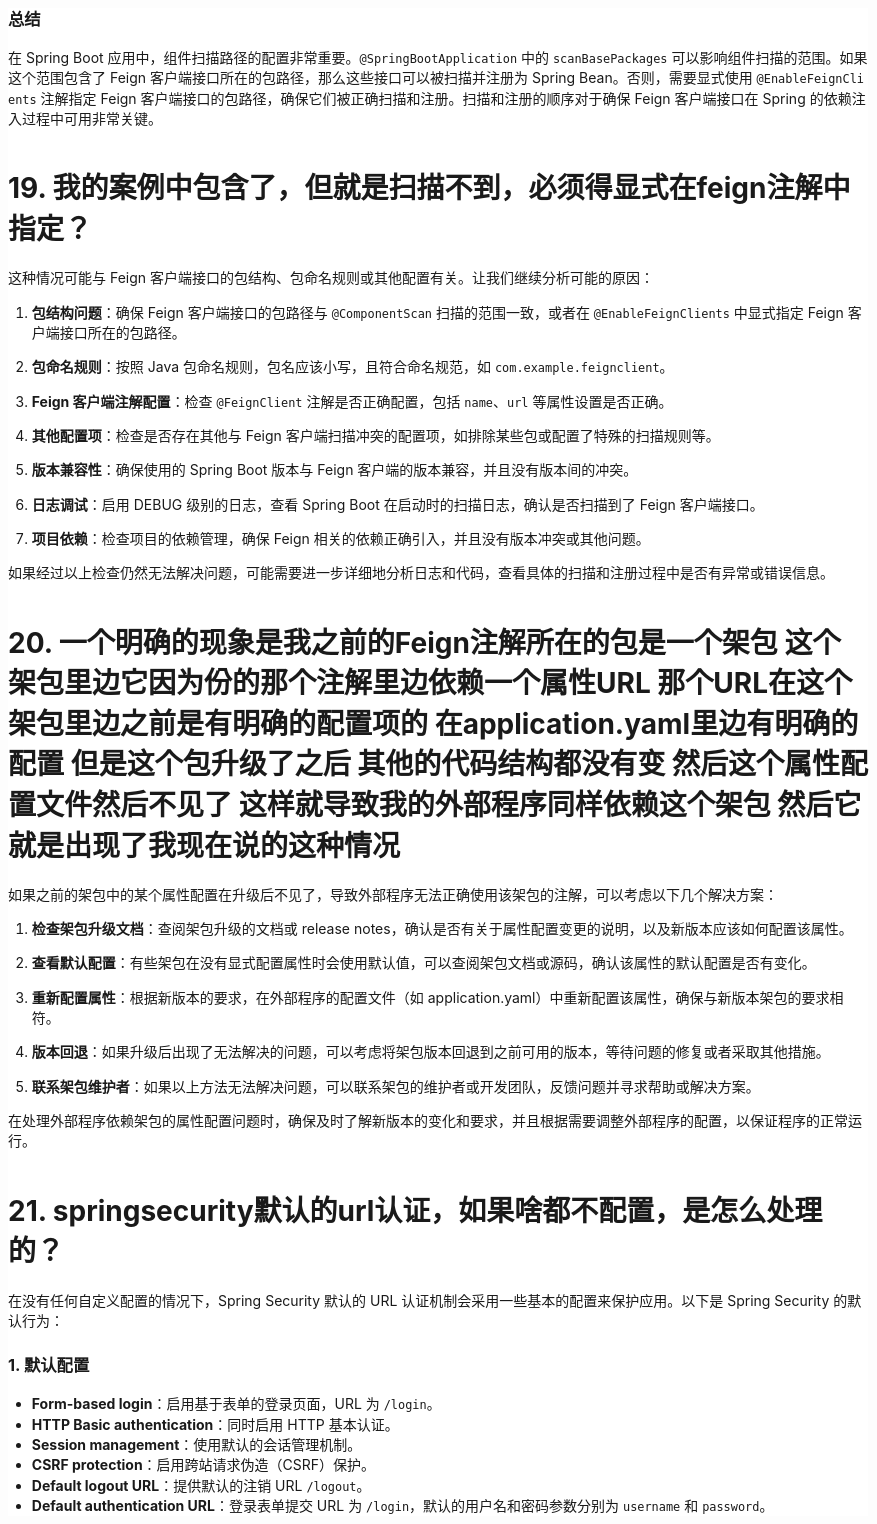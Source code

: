 ### 总结

在 Spring Boot 应用中，组件扫描路径的配置非常重要。`@SpringBootApplication` 中的 `scanBasePackages` 可以影响组件扫描的范围。如果这个范围包含了 Feign 客户端接口所在的包路径，那么这些接口可以被扫描并注册为 Spring Bean。否则，需要显式使用 `@EnableFeignClients` 注解指定 Feign 客户端接口的包路径，确保它们被正确扫描和注册。扫描和注册的顺序对于确保 Feign 客户端接口在 Spring 的依赖注入过程中可用非常关键。

# 19. 我的案例中包含了，但就是扫描不到，必须得显式在feign注解中指定？
这种情况可能与 Feign 客户端接口的包结构、包命名规则或其他配置有关。让我们继续分析可能的原因：

1. **包结构问题**：确保 Feign 客户端接口的包路径与 `@ComponentScan` 扫描的范围一致，或者在 `@EnableFeignClients` 中显式指定 Feign 客户端接口所在的包路径。

2. **包命名规则**：按照 Java 包命名规则，包名应该小写，且符合命名规范，如 `com.example.feignclient`。

3. **Feign 客户端注解配置**：检查 `@FeignClient` 注解是否正确配置，包括 `name`、`url` 等属性设置是否正确。

4. **其他配置项**：检查是否存在其他与 Feign 客户端扫描冲突的配置项，如排除某些包或配置了特殊的扫描规则等。

5. **版本兼容性**：确保使用的 Spring Boot 版本与 Feign 客户端的版本兼容，并且没有版本间的冲突。

6. **日志调试**：启用 DEBUG 级别的日志，查看 Spring Boot 在启动时的扫描日志，确认是否扫描到了 Feign 客户端接口。

7. **项目依赖**：检查项目的依赖管理，确保 Feign 相关的依赖正确引入，并且没有版本冲突或其他问题。

如果经过以上检查仍然无法解决问题，可能需要进一步详细地分析日志和代码，查看具体的扫描和注册过程中是否有异常或错误信息。

# 20. 一个明确的现象是我之前的Feign注解所在的包是一个架包 这个架包里边它因为份的那个注解里边依赖一个属性URL 那个URL在这个架包里边之前是有明确的配置项的 在application.yaml里边有明确的配置 但是这个包升级了之后 其他的代码结构都没有变 然后这个属性配置文件然后不见了 这样就导致我的外部程序同样依赖这个架包 然后它就是出现了我现在说的这种情况
如果之前的架包中的某个属性配置在升级后不见了，导致外部程序无法正确使用该架包的注解，可以考虑以下几个解决方案：

1. **检查架包升级文档**：查阅架包升级的文档或 release notes，确认是否有关于属性配置变更的说明，以及新版本应该如何配置该属性。

2. **查看默认配置**：有些架包在没有显式配置属性时会使用默认值，可以查阅架包文档或源码，确认该属性的默认配置是否有变化。

3. **重新配置属性**：根据新版本的要求，在外部程序的配置文件（如 application.yaml）中重新配置该属性，确保与新版本架包的要求相符。

4. **版本回退**：如果升级后出现了无法解决的问题，可以考虑将架包版本回退到之前可用的版本，等待问题的修复或者采取其他措施。

5. **联系架包维护者**：如果以上方法无法解决问题，可以联系架包的维护者或开发团队，反馈问题并寻求帮助或解决方案。

在处理外部程序依赖架包的属性配置问题时，确保及时了解新版本的变化和要求，并且根据需要调整外部程序的配置，以保证程序的正常运行。

# 21. springsecurity默认的url认证，如果啥都不配置，是怎么处理的？
在没有任何自定义配置的情况下，Spring Security 默认的 URL 认证机制会采用一些基本的配置来保护应用。以下是 Spring Security 的默认行为：

### 1. **默认配置**

- **Form-based login**：启用基于表单的登录页面，URL 为 `/login`。
- **HTTP Basic authentication**：同时启用 HTTP 基本认证。
- **Session management**：使用默认的会话管理机制。
- **CSRF protection**：启用跨站请求伪造（CSRF）保护。
- **Default logout URL**：提供默认的注销 URL `/logout`。
- **Default authentication URL**：登录表单提交 URL 为 `/login`，默认的用户名和密码参数分别为 `username` 和 `password`。
